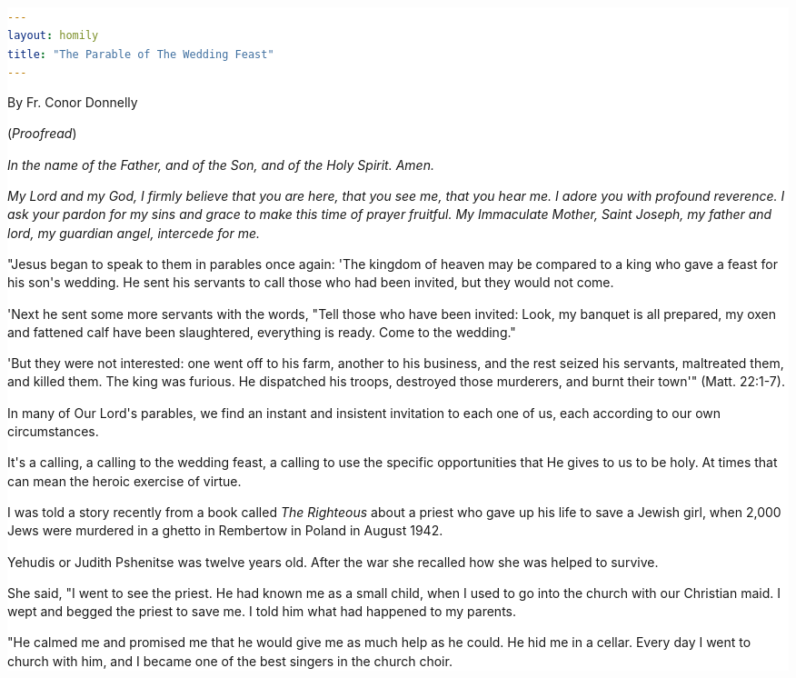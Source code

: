 ```yaml
---
layout: homily
title: "The Parable of The Wedding Feast"
---
```



By Fr. Conor Donnelly

(*Proofread*)

*In the name of the Father, and of the Son, and of the Holy Spirit.
Amen.*

*My Lord and my God, I firmly believe that you are here, that you see
me, that you hear me. I adore you with profound reverence. I ask your
pardon for my sins and grace to make this time of prayer fruitful. My
Immaculate Mother, Saint Joseph, my father and lord, my guardian angel,
intercede for me.*

"Jesus began to speak to them in parables once again: 'The kingdom of
heaven may be compared to a king who gave a feast for his son\'s
wedding. He sent his servants to call those who had been invited, but
they would not come.

'Next he sent some more servants with the words, "Tell those who have
been invited: Look, my banquet is all prepared, my oxen and fattened
calf have been slaughtered, everything is ready. Come to the wedding."

'But they were not interested: one went off to his farm, another to his
business, and the rest seized his servants, maltreated them, and killed
them. The king was furious. He dispatched his troops, destroyed those
murderers, and burnt their town'" (Matt. 22:1-7).

In many of Our Lord\'s parables, we find an instant and insistent
invitation to each one of us, each according to our own circumstances.

It\'s a calling, a calling to the wedding feast, a calling to use the
specific opportunities that He gives to us to be holy. At times that can
mean the heroic exercise of virtue.

I was told a story recently from a book called *The Righteous* about a
priest who gave up his life to save a Jewish girl, when 2,000 Jews were
murdered in a ghetto in Rembertow in Poland in August 1942.

Yehudis or Judith Pshenitse was twelve years old. After the war she
recalled how she was helped to survive.

She said, "I went to see the priest. He had known me as a small child,
when I used to go into the church with our Christian maid. I wept and
begged the priest to save me. I told him what had happened to my
parents.

"He calmed me and promised me that he would give me as much help as he
could. He hid me in a cellar. Every day I went to church with him, and I
became one of the best singers in the church choir.
